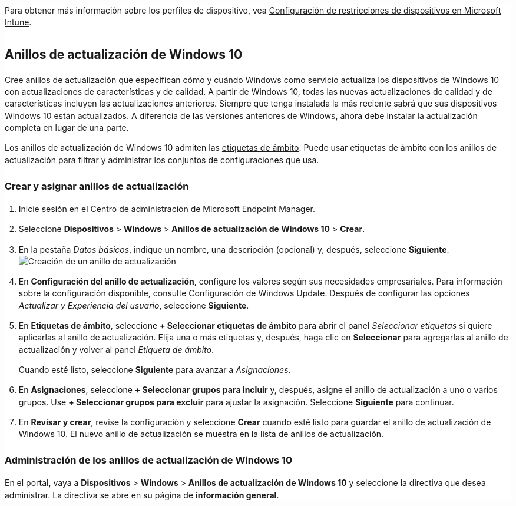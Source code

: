   Para obtener más información sobre los perfiles de dispositivo, vea [Configuración de restricciones de dispositivos en Microsoft Intune](../configuration/device-restrictions-configure.md).

## <a name="windows-10-update-rings"></a>Anillos de actualización de Windows 10

Cree anillos de actualización que especifican cómo y cuándo Windows como servicio actualiza los dispositivos de Windows 10 con actualizaciones de características y de calidad. A partir de Windows 10, todas las nuevas actualizaciones de calidad y de características incluyen las actualizaciones anteriores. Siempre que tenga instalada la más reciente sabrá que sus dispositivos Windows 10 están actualizados. A diferencia de las versiones anteriores de Windows, ahora debe instalar la actualización completa en lugar de una parte.

Los anillos de actualización de Windows 10 admiten las [etiquetas de ámbito](../fundamentals/scope-tags.md). Puede usar etiquetas de ámbito con los anillos de actualización para filtrar y administrar los conjuntos de configuraciones que usa.

### <a name="create-and-assign-update-rings"></a>Crear y asignar anillos de actualización

1. Inicie sesión en el [Centro de administración de Microsoft Endpoint Manager](https://go.microsoft.com/fwlink/?linkid=2109431).

2. Seleccione **Dispositivos** > **Windows** > **Anillos de actualización de Windows 10** > **Crear**.

3. En la pestaña *Datos básicos*, indique un nombre, una descripción (opcional) y, después, seleccione **Siguiente**.
  ![Creación de un anillo de actualización](./media/windows-update-for-business-configure/basics-tab.png)

4. En **Configuración del anillo de actualización**, configure los valores según sus necesidades empresariales. Para información sobre la configuración disponible, consulte [Configuración de Windows Update](../protect/windows-update-settings.md). Después de configurar las opciones *Actualizar y Experiencia del usuario*, seleccione **Siguiente**.

5. En **Etiquetas de ámbito**, seleccione **+ Seleccionar etiquetas de ámbito** para abrir el panel *Seleccionar etiquetas* si quiere aplicarlas al anillo de actualización. Elija una o más etiquetas y, después, haga clic en **Seleccionar** para agregarlas al anillo de actualización y volver al panel *Etiqueta de ámbito*.

   Cuando esté listo, seleccione **Siguiente** para avanzar a *Asignaciones*.

6. En **Asignaciones**, seleccione **+ Seleccionar grupos para incluir** y, después, asigne el anillo de actualización a uno o varios grupos. Use **+ Seleccionar grupos para excluir** para ajustar la asignación. Seleccione **Siguiente** para continuar.

7. En **Revisar y crear**, revise la configuración y seleccione **Crear** cuando esté listo para guardar el anillo de actualización de Windows 10. El nuevo anillo de actualización se muestra en la lista de anillos de actualización.

### <a name="manage-your-windows-10-update-rings"></a>Administración de los anillos de actualización de Windows 10

En el portal, vaya a **Dispositivos** > **Windows** > **Anillos de actualización de Windows 10** y seleccione la directiva que desea administrar.  La directiva se abre en su página de **información general**.
